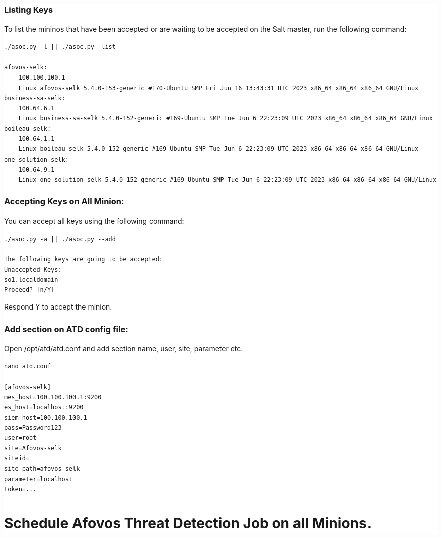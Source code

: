 ### Listing Keys 
To list the mininos that have been accepted or are waiting to be accepted on the Salt master, run the following command:
```
./asoc.py -l || ./asoc.py -list

afovos-selk:
    100.100.100.1
    Linux afovos-selk 5.4.0-153-generic #170-Ubuntu SMP Fri Jun 16 13:43:31 UTC 2023 x86_64 x86_64 x86_64 GNU/Linux
business-sa-selk:
    100.64.6.1
    Linux business-sa-selk 5.4.0-152-generic #169-Ubuntu SMP Tue Jun 6 22:23:09 UTC 2023 x86_64 x86_64 x86_64 GNU/Linux
boileau-selk:
    100.64.1.1
    Linux boileau-selk 5.4.0-152-generic #169-Ubuntu SMP Tue Jun 6 22:23:09 UTC 2023 x86_64 x86_64 x86_64 GNU/Linux
one-solution-selk:
    100.64.9.1
    Linux one-solution-selk 5.4.0-152-generic #169-Ubuntu SMP Tue Jun 6 22:23:09 UTC 2023 x86_64 x86_64 x86_64 GNU/Linux
```
### Accepting Keys on All Minion: 
You can accept all keys using the following command:
```
./asoc.py -a || ./asoc.py --add

The following keys are going to be accepted:
Unaccepted Keys:
so1.localdomain
Proceed? [n/Y]
```
Respond Y to accept the minion.


### Add section on ATD config file: 
Open /opt/atd/atd.conf and add section name, user, site, parameter etc.
```
nano atd.conf

[afovos-selk]
mes_host=100.100.100.1:9200
es_host=localhost:9200
siem_host=100.100.100.1
pass=Password123
user=root
site=Afovos-selk
siteid=
site_path=afovos-selk
parameter=localhost
token=...
```
# Schedule Afovos Threat Detection Job on all Minions.
